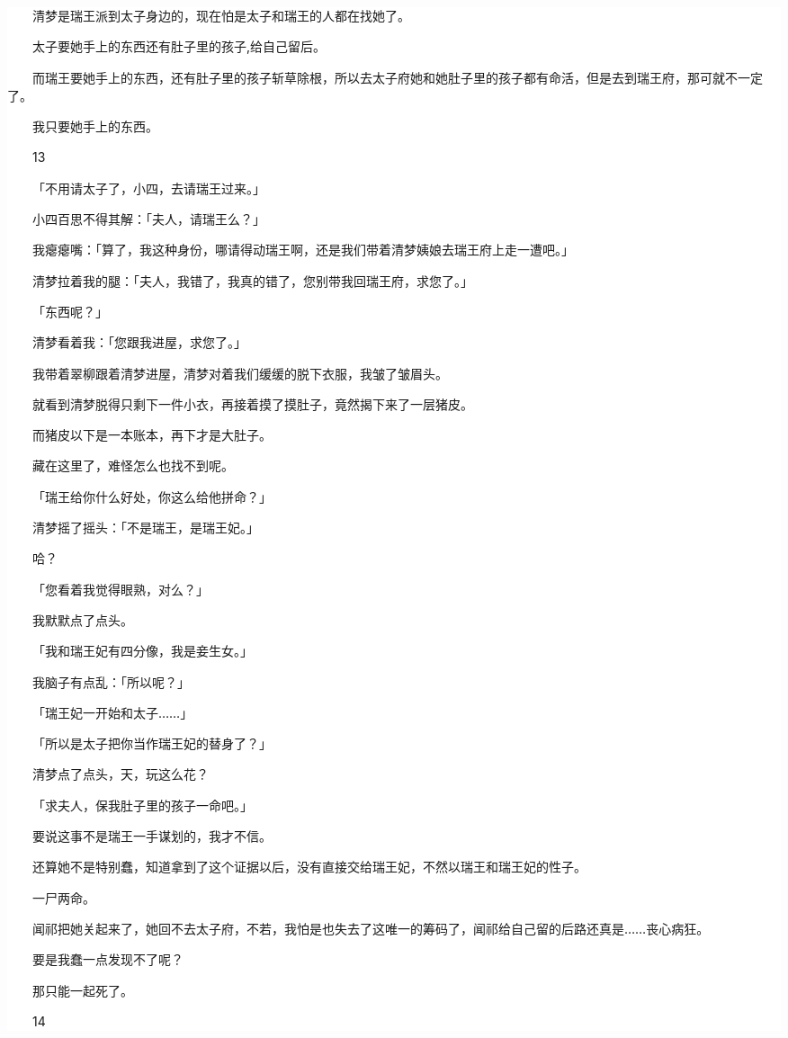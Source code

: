 &emsp;&emsp;清梦是瑞王派到太子身边的，现在怕是太子和瑞王的人都在找她了。  
  
&emsp;&emsp;太子要她手上的东西还有肚子里的孩子,给自己留后。  
  
&emsp;&emsp;而瑞王要她手上的东西，还有肚子里的孩子斩草除根，所以去太子府她和她肚子里的孩子都有命活，但是去到瑞王府，那可就不一定了。  
  
&emsp;&emsp;我只要她手上的东西。  
  
&emsp;&emsp;13   
  
&emsp;&emsp;「不用请太子了，小四，去请瑞王过来。」  
  
&emsp;&emsp;小四百思不得其解：「夫人，请瑞王么？」  
  
&emsp;&emsp;我瘪瘪嘴：「算了，我这种身份，哪请得动瑞王啊，还是我们带着清梦姨娘去瑞王府上走一遭吧。」  
  
&emsp;&emsp;清梦拉着我的腿：「夫人，我错了，我真的错了，您别带我回瑞王府，求您了。」  
  
&emsp;&emsp;「东西呢？」  
  
&emsp;&emsp;清梦看着我：「您跟我进屋，求您了。」  
  
&emsp;&emsp;我带着翠柳跟着清梦进屋，清梦对着我们缓缓的脱下衣服，我皱了皱眉头。  
  
&emsp;&emsp;就看到清梦脱得只剩下一件小衣，再接着摸了摸肚子，竟然揭下来了一层猪皮。  
  
&emsp;&emsp;而猪皮以下是一本账本，再下才是大肚子。  
  
&emsp;&emsp;藏在这里了，难怪怎么也找不到呢。  
  
&emsp;&emsp;「瑞王给你什么好处，你这么给他拼命？」  
  
&emsp;&emsp;清梦摇了摇头：「不是瑞王，是瑞王妃。」  
  
&emsp;&emsp;哈？  
  
&emsp;&emsp;「您看着我觉得眼熟，对么？」  
  
&emsp;&emsp;我默默点了点头。  
  
&emsp;&emsp;「我和瑞王妃有四分像，我是妾生女。」  
  
&emsp;&emsp;我脑子有点乱：「所以呢？」  
  
&emsp;&emsp;「瑞王妃一开始和太子……」  
  
&emsp;&emsp;「所以是太子把你当作瑞王妃的替身了？」  
  
&emsp;&emsp;清梦点了点头，天，玩这么花？  
  
&emsp;&emsp;「求夫人，保我肚子里的孩子一命吧。」  
  
&emsp;&emsp;要说这事不是瑞王一手谋划的，我才不信。  
  
&emsp;&emsp;还算她不是特别蠢，知道拿到了这个证据以后，没有直接交给瑞王妃，不然以瑞王和瑞王妃的性子。  
  
&emsp;&emsp;一尸两命。  
  
&emsp;&emsp;闻祁把她关起来了，她回不去太子府，不若，我怕是也失去了这唯一的筹码了，闻祁给自己留的后路还真是……丧心病狂。  
  
&emsp;&emsp;要是我蠢一点发现不了呢？  
  
&emsp;&emsp;那只能一起死了。  
  
&emsp;&emsp;14   
  